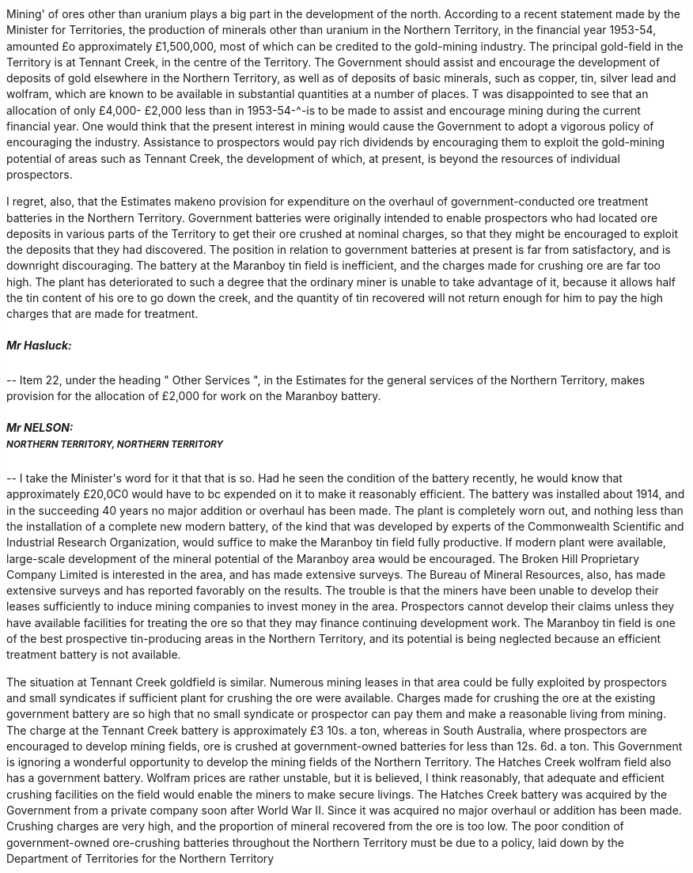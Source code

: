 Mining' of ores other than uranium plays a big part in the development of the north. According to a recent statement made by the Minister for Territories, the production of minerals other than uranium in the Northern Territory, in the financial year 1953-54, amounted £o approximately £1,500,000, most of which can be credited to the gold-mining industry. The principal gold-field in the Territory is at Tennant Creek, in the centre of the Territory. The Government should assist and encourage the development of deposits of gold elsewhere in the Northern Territory, as well as of deposits of basic minerals, such as copper, tin, silver lead and wolfram, which are known to be available in substantial quantities at a number of places. T was disappointed to see that an allocation of only £4,000- £2,000 less than in 1953-54-^-is to be made to assist and encourage mining during the current financial year. One would think that the present interest in mining would cause the Government to adopt a vigorous policy of encouraging the industry. Assistance to prospectors would pay rich dividends by encouraging them to exploit the gold-mining potential of areas such as Tennant Creek, the development of which, at present, is beyond the resources of individual prospectors. 

I regret, also, that the Estimates makeno provision for expenditure on the overhaul of government-conducted ore treatment batteries in the Northern Territory. Government batteries were originally intended to enable prospectors who had located ore deposits in various parts of the Territory to get their ore crushed at nominal charges, so that they might be encouraged to exploit the deposits that they had discovered. The position in relation to government batteries at present is far from satisfactory, and is downright discouraging. The battery at the Maranboy tin field is inefficient, and the charges made for crushing ore are far too high. The plant has deteriorated to such a degree that the ordinary miner is unable to take advantage of it, because it allows half the tin content of his ore to go down the creek, and the quantity of tin recovered will not return enough for him to pay the high charges that are made for treatment. 

##### Mr Hasluck:

--  Item 22, under the heading " Other Services ", in the Estimates for the general services of the Northern Territory, makes provision for the allocation of £2,000 for work on the Maranboy battery. 

##### Mr NELSON:<br><small class="text-muted">NORTHERN TERRITORY, NORTHERN TERRITORY</small>

-- I take the Minister's word for it that that is so. Had he seen the condition of the battery recently, he would know that approximately £20,0C0 would have to bc expended on it to make it reasonably efficient. The battery was installed about 1914, and in the succeeding 40 years no major addition or overhaul has been made. The plant is completely worn out, and nothing less than the installation of a complete new modern battery, of the kind that was developed by experts of the Commonwealth Scientific and Industrial Research Organization, would suffice to make the Maranboy tin field fully productive. If  modern plant were available, large-scale development of the mineral potential of the Maranboy area would be encouraged. The Broken Hill Proprietary Company Limited is interested in the area, and has made extensive surveys. The Bureau of Mineral Resources, also, has made extensive surveys and has reported favorably on the results. The trouble is that the miners have been unable to develop their leases sufficiently to induce mining companies to invest money in the area. Prospectors cannot develop their claims unless they have available facilities for treating the ore so that they may finance continuing development work. The Maranboy tin field is one of the best prospective  tin-producing  areas in the Northern Territory, and its potential is being neglected because an efficient treatment battery is not available. 

The situation at Tennant Creek goldfield is similar. Numerous mining leases in that area could be fully exploited by prospectors and small syndicates if sufficient plant for crushing the ore were available. Charges made for crushing the ore at the existing government battery are so high that no small syndicate or prospector can pay them and make a reasonable living from mining. The charge at the Tennant Creek battery is approximately £3 10s. a ton, whereas in South Australia, where prospectors are encouraged to develop mining fields, ore is crushed at government-owned batteries for less than 12s. 6d. a ton. This Government is ignoring a wonderful opportunity to develop the mining fields of the Northern Territory. The Hatches Creek wolfram field also has a government battery. Wolfram prices are rather unstable, but it is believed, I think reasonably, that adequate and efficient crushing facilities on the field would enable the miners to make secure livings. The Hatches Creek battery was acquired by the Government from a private company soon after World War II. Since it was acquired no major overhaul or addition has been made. Crushing charges are very high, and the proportion of mineral recovered from the ore is too low. The poor condition of government-owned ore-crushing batteries throughout the Northern Territory must be due to a policy, laid down by the Department of Territories for the Northern Territory 
